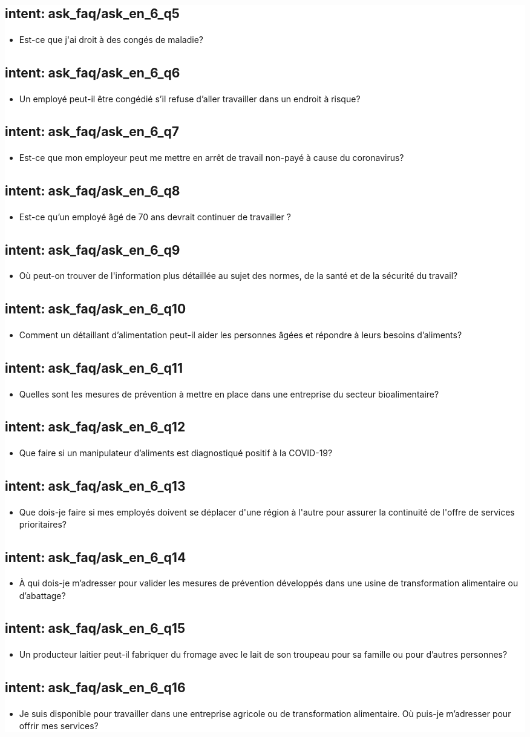 ## intent: ask_faq/ask_en_6_q5
- Est-ce que j'ai droit à des congés de maladie?

## intent: ask_faq/ask_en_6_q6
- Un employé peut-il être congédié s’il refuse d’aller travailler dans un endroit à risque?

## intent: ask_faq/ask_en_6_q7
- Est-ce que mon employeur peut me mettre en arrêt de travail non-payé à cause du coronavirus?

## intent: ask_faq/ask_en_6_q8
- Est-ce qu’un employé âgé de 70 ans devrait continuer de travailler ?

## intent: ask_faq/ask_en_6_q9
- Où peut-on trouver de l'information plus détaillée au sujet des normes, de la santé et de la sécurité du travail?

## intent: ask_faq/ask_en_6_q10
- Comment un détaillant d’alimentation peut-il aider les personnes âgées et répondre à leurs besoins d’aliments?

## intent: ask_faq/ask_en_6_q11
- Quelles sont les mesures de prévention à mettre en place dans une entreprise du secteur bioalimentaire?

## intent: ask_faq/ask_en_6_q12
- Que faire si un manipulateur d’aliments est diagnostiqué positif à la COVID-19?

## intent: ask_faq/ask_en_6_q13
- Que dois-je faire si mes employés doivent se déplacer d'une région à l'autre pour assurer la continuité de l'offre de services prioritaires?

## intent: ask_faq/ask_en_6_q14
- À qui dois-je m’adresser pour valider les mesures de prévention développés dans une usine de transformation alimentaire ou d’abattage?

## intent: ask_faq/ask_en_6_q15
- Un producteur laitier peut-il fabriquer du fromage avec le lait de son troupeau pour sa famille ou pour d’autres personnes?

## intent: ask_faq/ask_en_6_q16
- Je suis disponible pour travailler dans une entreprise agricole ou de transformation alimentaire. Où puis-je m’adresser pour offrir mes services?
